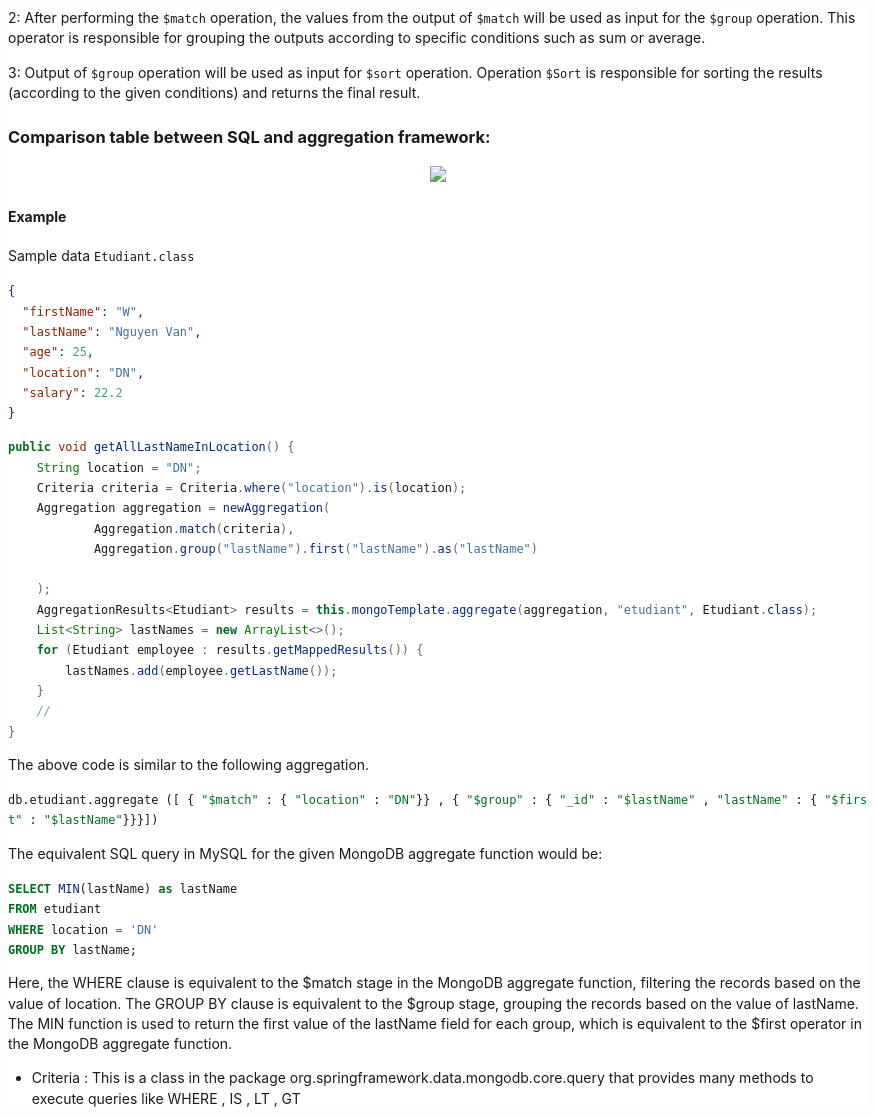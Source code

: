 2: After performing the `$match` operation, the values from the output of `$match` will be used as input for the `$group` operation. This operator is responsible for grouping the outputs according to specific conditions such as sum or average.

3: Output of `$group` operation will be used as input for `$sort` operation. Operation `$Sort` is responsible for sorting the results (according to the given conditions) and returns the final result.

### Comparison table between SQL and aggregation framework:

<p align="center">
    <img src="/doc/images/Aggregation.PNG"/>
</p>

#### Example

Sample data `Etudiant.class`
```json
{
  "firstName": "W",
  "lastName": "Nguyen Van",
  "age": 25,
  "location": "DN",
  "salary": 22.2
}
```

```java
public void getAllLastNameInLocation() {
    String location = "DN";
    Criteria criteria = Criteria.where("location").is(location);
    Aggregation aggregation = newAggregation(
            Aggregation.match(criteria),
            Aggregation.group("lastName").first("lastName").as("lastName")

    );
    AggregationResults<Etudiant> results = this.mongoTemplate.aggregate(aggregation, "etudiant", Etudiant.class);
    List<String> lastNames = new ArrayList<>();
    for (Etudiant employee : results.getMappedResults()) {
        lastNames.add(employee.getLastName());
    }
    //
}
```
The above code is similar to the following aggregation.
```sql
db.etudiant.aggregate ([ { "$match" : { "location" : "DN"}} , { "$group" : { "_id" : "$lastName" , "lastName" : { "$first" : "$lastName"}}}])
```
The equivalent SQL query in MySQL for the given MongoDB aggregate function would be:
```sql
SELECT MIN(lastName) as lastName 
FROM etudiant 
WHERE location = 'DN' 
GROUP BY lastName;
```
Here, the WHERE clause is equivalent to the $match stage in the MongoDB aggregate function, filtering the records based on the value of location. The GROUP BY clause is equivalent to the $group stage, grouping the records based on the value of lastName. The MIN function is used to return the first value of the lastName field for each group, which is equivalent to the $first operator in the MongoDB aggregate function.
- Criteria : This is a class in the package org.springframework.data.mongodb.core.query that provides many methods to execute queries like WHERE , IS , LT , GT
